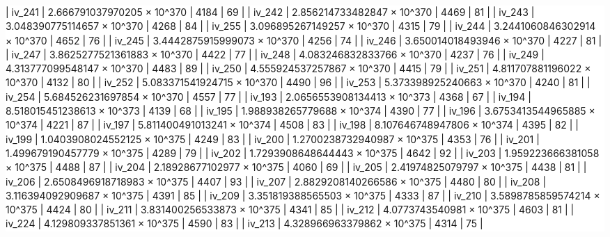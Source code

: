 | iv_241 | 2.666791037970205 × 10^370 | 4184 | 69 |
| iv_242 | 2.856214733482847 × 10^370 | 4469 | 81 |
| iv_243 | 3.048390775114657 × 10^370 | 4268 | 84 |
| iv_255 | 3.096895267149257 × 10^370 | 4315 | 79 |
| iv_244 | 3.2441060846302914 × 10^370 | 4652 | 76 |
| iv_245 | 3.4442875915999073 × 10^370 | 4256 | 74 |
| iv_246 | 3.650014018493946 × 10^370 | 4227 | 81 |
| iv_247 | 3.8625277521361883 × 10^370 | 4422 | 77 |
| iv_248 | 4.083246832833766 × 10^370 | 4237 | 76 |
| iv_249 | 4.313777099548147 × 10^370 | 4483 | 89 |
| iv_250 | 4.555924537257867 × 10^370 | 4415 | 79 |
| iv_251 | 4.811707881196022 × 10^370 | 4132 | 80 |
| iv_252 | 5.083371541924715 × 10^370 | 4490 | 96 |
| iv_253 | 5.373398925240663 × 10^370 | 4240 | 81 |
| iv_254 | 5.684526231697854 × 10^370 | 4557 | 77 |
| iv_193 | 2.0656553908134413 × 10^373 | 4368 | 67 |
| iv_194 | 8.518015451238613 × 10^373 | 4139 | 68 |
| iv_195 | 1.988938265779688 × 10^374 | 4390 | 77 |
| iv_196 | 3.6753413544965885 × 10^374 | 4221 | 87 |
| iv_197 | 5.811400491013241 × 10^374 | 4508 | 83 |
| iv_198 | 8.107646748947806 × 10^374 | 4395 | 82 |
| iv_199 | 1.0403908024552125 × 10^375 | 4249 | 83 |
| iv_200 | 1.2700238732940987 × 10^375 | 4353 | 76 |
| iv_201 | 1.499679190457779 × 10^375 | 4289 | 79 |
| iv_202 | 1.7293908648644443 × 10^375 | 4642 | 92 |
| iv_203 | 1.959223666381058 × 10^375 | 4488 | 87 |
| iv_204 | 2.18928677102977 × 10^375 | 4060 | 69 |
| iv_205 | 2.41974825079797 × 10^375 | 4438 | 81 |
| iv_206 | 2.6508496918718983 × 10^375 | 4407 | 93 |
| iv_207 | 2.8829208140266586 × 10^375 | 4480 | 80 |
| iv_208 | 3.116394092909687 × 10^375 | 4391 | 85 |
| iv_209 | 3.351819388565503 × 10^375 | 4333 | 87 |
| iv_210 | 3.5898785859574214 × 10^375 | 4424 | 80 |
| iv_211 | 3.831400256533873 × 10^375 | 4341 | 85 |
| iv_212 | 4.0773743540981 × 10^375 | 4603 | 81 |
| iv_224 | 4.129809337851361 × 10^375 | 4590 | 83 |
| iv_213 | 4.328966963379862 × 10^375 | 4314 | 75 |